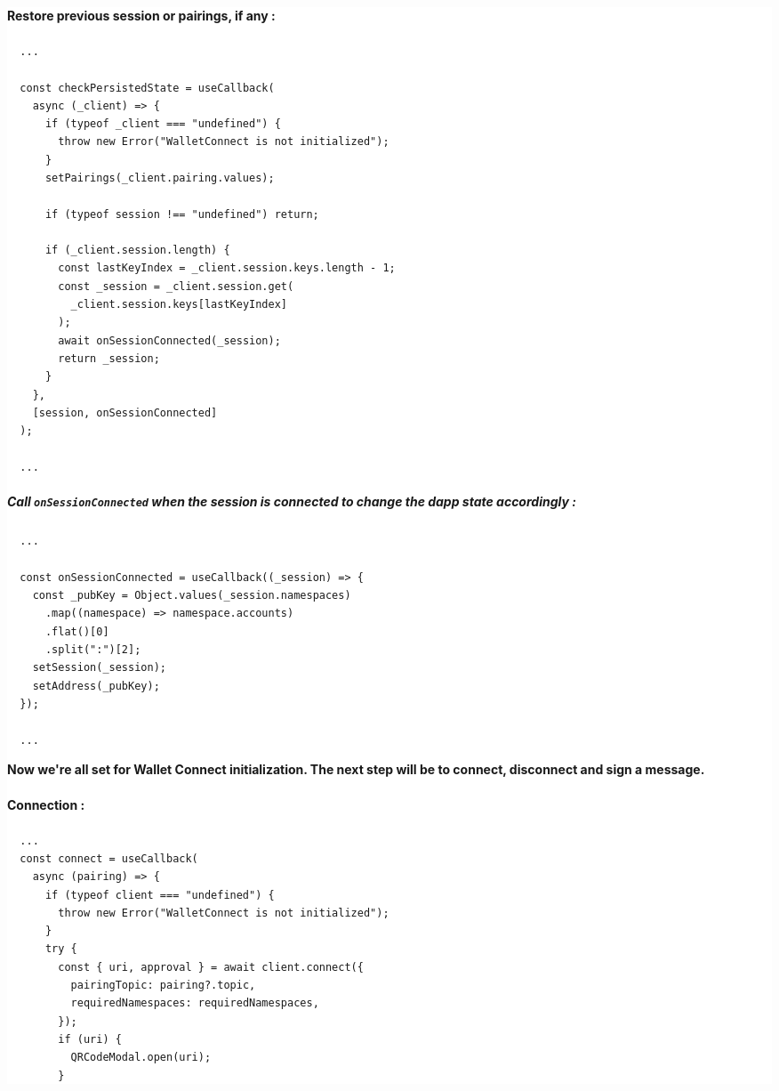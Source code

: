 #### Restore previous session or pairings, if any :

```
  ...

  const checkPersistedState = useCallback(
    async (_client) => {
      if (typeof _client === "undefined") {
        throw new Error("WalletConnect is not initialized");
      }
      setPairings(_client.pairing.values);

      if (typeof session !== "undefined") return;

      if (_client.session.length) {
        const lastKeyIndex = _client.session.keys.length - 1;
        const _session = _client.session.get(
          _client.session.keys[lastKeyIndex]
        );
        await onSessionConnected(_session);
        return _session;
      }
    },
    [session, onSessionConnected]
  );

  ...
```

##### Call `onSessionConnected` when the session is connected to change the dapp state accordingly :
```
  ...

  const onSessionConnected = useCallback((_session) => {
    const _pubKey = Object.values(_session.namespaces)
      .map((namespace) => namespace.accounts)
      .flat()[0]
      .split(":")[2];
    setSession(_session);
    setAddress(_pubKey);
  });

  ...
```

**Now we're all set for Wallet Connect initialization. The next step will be to connect, disconnect and sign a message.**

#### Connection :

```
  ...
  const connect = useCallback(
    async (pairing) => {
      if (typeof client === "undefined") {
        throw new Error("WalletConnect is not initialized");
      }
      try {
        const { uri, approval } = await client.connect({
          pairingTopic: pairing?.topic,
          requiredNamespaces: requiredNamespaces,
        });
        if (uri) {
          QRCodeModal.open(uri);
        }
```